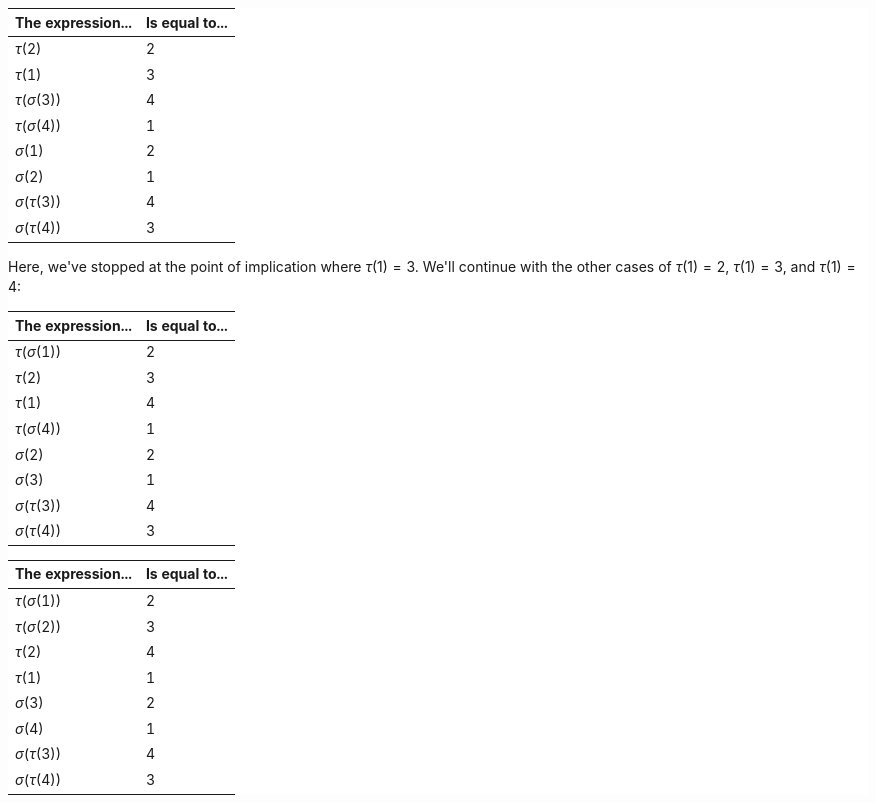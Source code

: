| The expression... | Is equal to... |
| ----------------- | -------------- |
| $\tau(2)$         | $2$            |
| $\tau(1)$         | $3$            |
| $\tau(\sigma(3))$ | $4$            |
| $\tau(\sigma(4))$ | $1$            |
| $\sigma(1)$       | $2$            |
| $\sigma(2)$       | $1$            |
| $\sigma(\tau(3))$ | $4$            |
| $\sigma(\tau(4))$ | $3$            |

Here, we've stopped at the point of implication where $\tau(1)=3$. We'll continue with the other cases of $\tau(1)=2$, $\tau(1)=3$, and $\tau(1)=4$:

| The expression... | Is equal to... |
| ----------------- | -------------- |
| $\tau(\sigma(1))$ | $2$            |
| $\tau(2)$         | $3$            |
| $\tau(1)$         | $4$            |
| $\tau(\sigma(4))$ | $1$            |
| $\sigma(2)$       | $2$            |
| $\sigma(3)$       | $1$            |
| $\sigma(\tau(3))$ | $4$            |
| $\sigma(\tau(4))$ | $3$            |

| The expression... | Is equal to... |
| ----------------- | -------------- |
| $\tau(\sigma(1))$ | $2$            |
| $\tau(\sigma(2))$ | $3$            |
| $\tau(2)$         | $4$            |
| $\tau(1)$         | $1$            |
| $\sigma(3)$       | $2$            |
| $\sigma(4)$       | $1$            |
| $\sigma(\tau(3))$ | $4$            |
| $\sigma(\tau(4))$ | $3$            |
